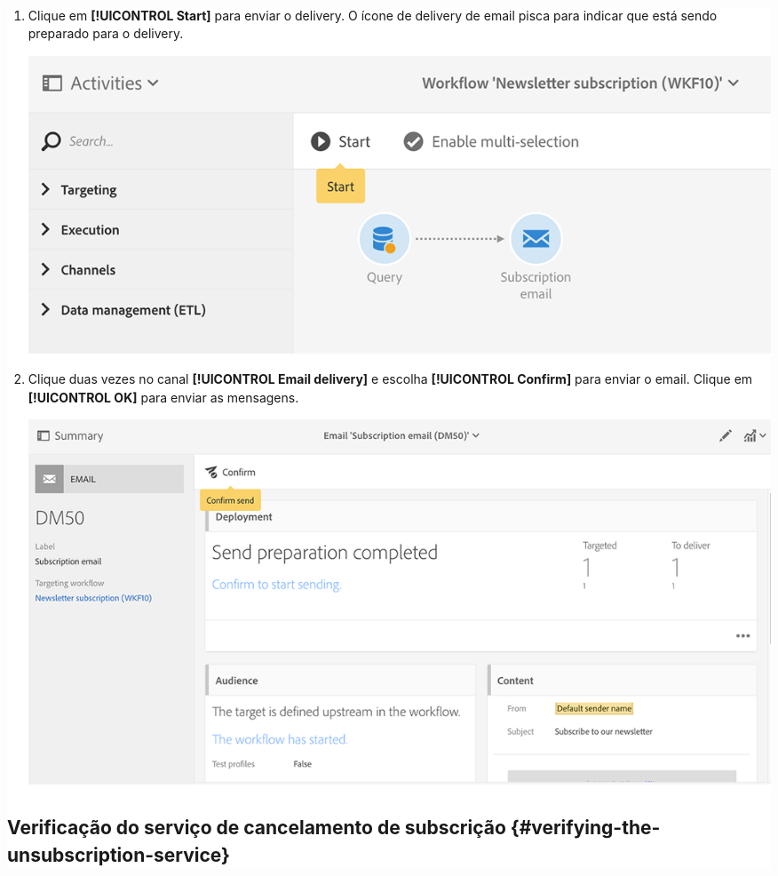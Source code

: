1. Clique em **[!UICONTROL Start]** para enviar o delivery. O ícone de delivery de email pisca para indicar que está sendo preparado para o delivery.

   ![](assets/acs_connect_profile_sync_18.png)

1. Clique duas vezes no canal **[!UICONTROL Email delivery]** e escolha **[!UICONTROL Confirm]** para enviar o email. Clique em **[!UICONTROL OK]** para enviar as mensagens.

   ![](assets/acs_connect_profile_sync_19.png)

## Verificação do serviço de cancelamento de subscrição {#verifying-the-unsubscription-service}
